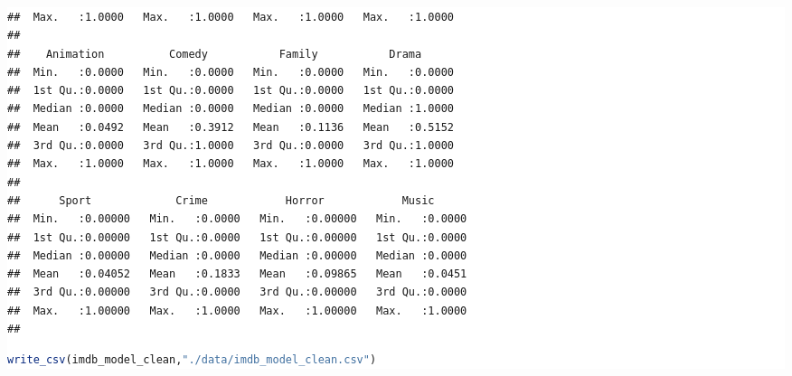     ##  Max.   :1.0000   Max.   :1.0000   Max.   :1.0000   Max.   :1.0000  
    ##                                                                     
    ##    Animation          Comedy           Family           Drama       
    ##  Min.   :0.0000   Min.   :0.0000   Min.   :0.0000   Min.   :0.0000  
    ##  1st Qu.:0.0000   1st Qu.:0.0000   1st Qu.:0.0000   1st Qu.:0.0000  
    ##  Median :0.0000   Median :0.0000   Median :0.0000   Median :1.0000  
    ##  Mean   :0.0492   Mean   :0.3912   Mean   :0.1136   Mean   :0.5152  
    ##  3rd Qu.:0.0000   3rd Qu.:1.0000   3rd Qu.:0.0000   3rd Qu.:1.0000  
    ##  Max.   :1.0000   Max.   :1.0000   Max.   :1.0000   Max.   :1.0000  
    ##                                                                     
    ##      Sport             Crime            Horror            Music       
    ##  Min.   :0.00000   Min.   :0.0000   Min.   :0.00000   Min.   :0.0000  
    ##  1st Qu.:0.00000   1st Qu.:0.0000   1st Qu.:0.00000   1st Qu.:0.0000  
    ##  Median :0.00000   Median :0.0000   Median :0.00000   Median :0.0000  
    ##  Mean   :0.04052   Mean   :0.1833   Mean   :0.09865   Mean   :0.0451  
    ##  3rd Qu.:0.00000   3rd Qu.:0.0000   3rd Qu.:0.00000   3rd Qu.:0.0000  
    ##  Max.   :1.00000   Max.   :1.0000   Max.   :1.00000   Max.   :1.0000  
    ## 

``` r
write_csv(imdb_model_clean,"./data/imdb_model_clean.csv")
```
